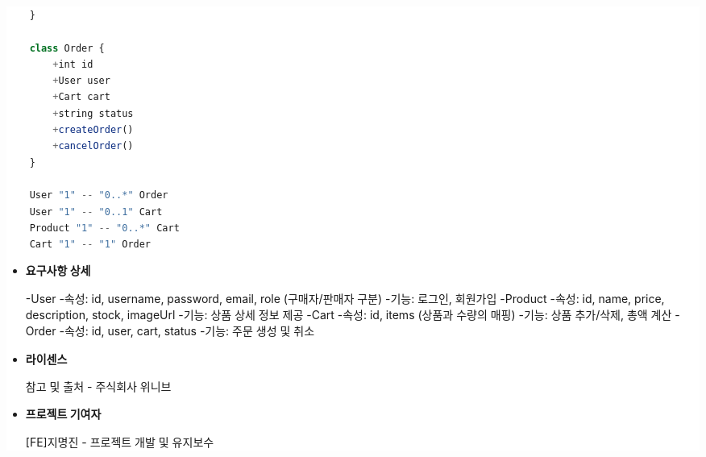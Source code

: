 ```js
    }

    class Order {
        +int id
        +User user
        +Cart cart
        +string status
        +createOrder()
        +cancelOrder()
    }

    User "1" -- "0..*" Order
    User "1" -- "0..1" Cart
    Product "1" -- "0..*" Cart
    Cart "1" -- "1" Order
```

- **요구사항 상세**

  -User -속성: id, username, password, email, role (구매자/판매자 구분) -기능: 로그인, 회원가입
  -Product -속성: id, name, price, description, stock, imageUrl -기능: 상품 상세 정보 제공
  -Cart -속성: id, items (상품과 수량의 매핑) -기능: 상품 추가/삭제, 총액 계산
  -Order -속성: id, user, cart, status -기능: 주문 생성 및 취소

- **라이센스**

  참고 및 출처 - 주식회사 위니브

- **프로젝트 기여자**

  [FE]지명진 - 프로젝트 개발 및 유지보수


[참조 링크]: https://redmine.perple.co.kr:10444/redmine/projects/open-market-service/issues